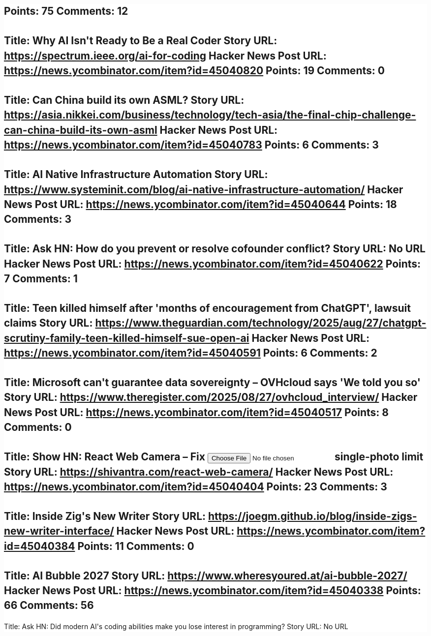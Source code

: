Points: 75
Comments: 12
----------------------------------------
Title: Why AI Isn't Ready to Be a Real Coder
Story URL: https://spectrum.ieee.org/ai-for-coding
Hacker News Post URL: https://news.ycombinator.com/item?id=45040820
Points: 19
Comments: 0
----------------------------------------
Title: Can China build its own ASML?
Story URL: https://asia.nikkei.com/business/technology/tech-asia/the-final-chip-challenge-can-china-build-its-own-asml
Hacker News Post URL: https://news.ycombinator.com/item?id=45040783
Points: 6
Comments: 3
----------------------------------------
Title: AI Native Infrastructure Automation
Story URL: https://www.systeminit.com/blog/ai-native-infrastructure-automation/
Hacker News Post URL: https://news.ycombinator.com/item?id=45040644
Points: 18
Comments: 3
----------------------------------------
Title: Ask HN: How do you prevent or resolve cofounder conflict?
Story URL: No URL
Hacker News Post URL: https://news.ycombinator.com/item?id=45040622
Points: 7
Comments: 1
----------------------------------------
Title: Teen killed himself after 'months of encouragement from ChatGPT', lawsuit claims
Story URL: https://www.theguardian.com/technology/2025/aug/27/chatgpt-scrutiny-family-teen-killed-himself-sue-open-ai
Hacker News Post URL: https://news.ycombinator.com/item?id=45040591
Points: 6
Comments: 2
----------------------------------------
Title: Microsoft can't guarantee data sovereignty – OVHcloud says 'We told you so'
Story URL: https://www.theregister.com/2025/08/27/ovhcloud_interview/
Hacker News Post URL: https://news.ycombinator.com/item?id=45040517
Points: 8
Comments: 0
----------------------------------------
Title: Show HN: React Web Camera – Fix <input type=file> single-photo limit
Story URL: https://shivantra.com/react-web-camera/
Hacker News Post URL: https://news.ycombinator.com/item?id=45040404
Points: 23
Comments: 3
----------------------------------------
Title: Inside Zig's New Writer
Story URL: https://joegm.github.io/blog/inside-zigs-new-writer-interface/
Hacker News Post URL: https://news.ycombinator.com/item?id=45040384
Points: 11
Comments: 0
----------------------------------------
Title: AI Bubble 2027
Story URL: https://www.wheresyoured.at/ai-bubble-2027/
Hacker News Post URL: https://news.ycombinator.com/item?id=45040338
Points: 66
Comments: 56
----------------------------------------
Title: Ask HN: Did modern AI's coding abilities make you lose interest in programming?
Story URL: No URL